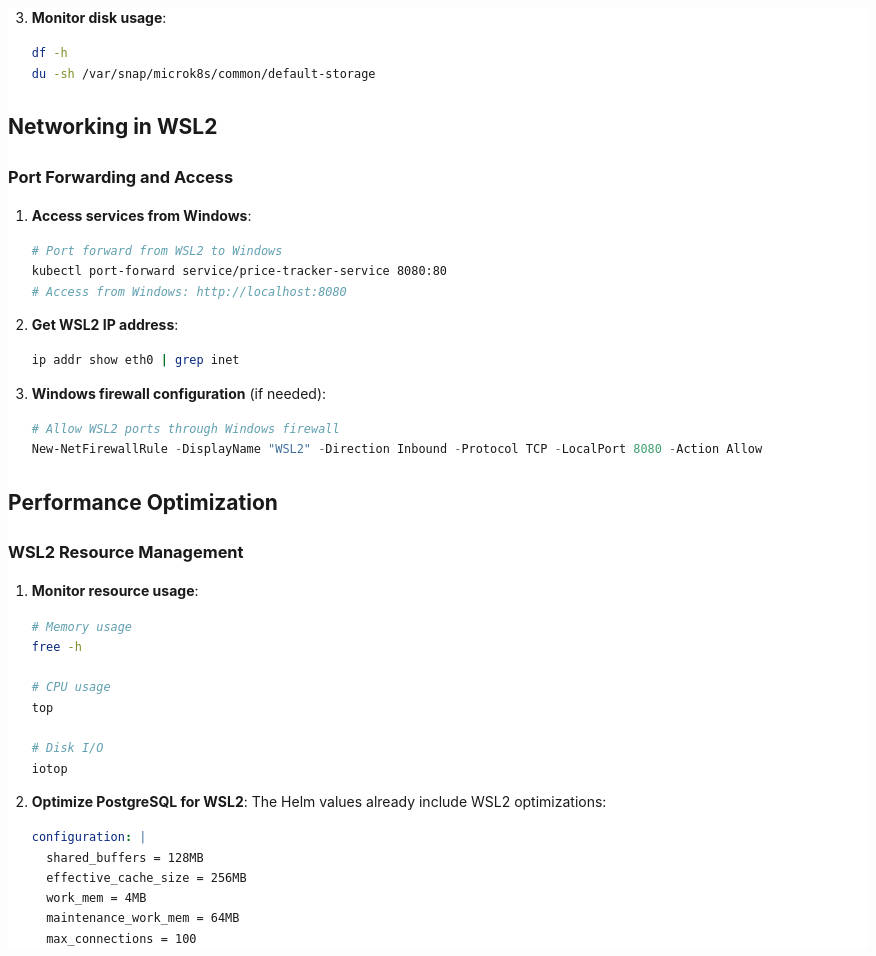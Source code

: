 3. **Monitor disk usage**:
   ```bash
   df -h
   du -sh /var/snap/microk8s/common/default-storage
   ```

## Networking in WSL2

### Port Forwarding and Access

1. **Access services from Windows**:
   ```bash
   # Port forward from WSL2 to Windows
   kubectl port-forward service/price-tracker-service 8080:80
   # Access from Windows: http://localhost:8080
   ```

2. **Get WSL2 IP address**:
   ```bash
   ip addr show eth0 | grep inet
   ```

3. **Windows firewall configuration** (if needed):
   ```powershell
   # Allow WSL2 ports through Windows firewall
   New-NetFirewallRule -DisplayName "WSL2" -Direction Inbound -Protocol TCP -LocalPort 8080 -Action Allow
   ```

## Performance Optimization

### WSL2 Resource Management

1. **Monitor resource usage**:
   ```bash
   # Memory usage
   free -h
   
   # CPU usage
   top
   
   # Disk I/O
   iotop
   ```

2. **Optimize PostgreSQL for WSL2**:
   The Helm values already include WSL2 optimizations:
   ```yaml
   configuration: |
     shared_buffers = 128MB
     effective_cache_size = 256MB
     work_mem = 4MB
     maintenance_work_mem = 64MB
     max_connections = 100
   ```

